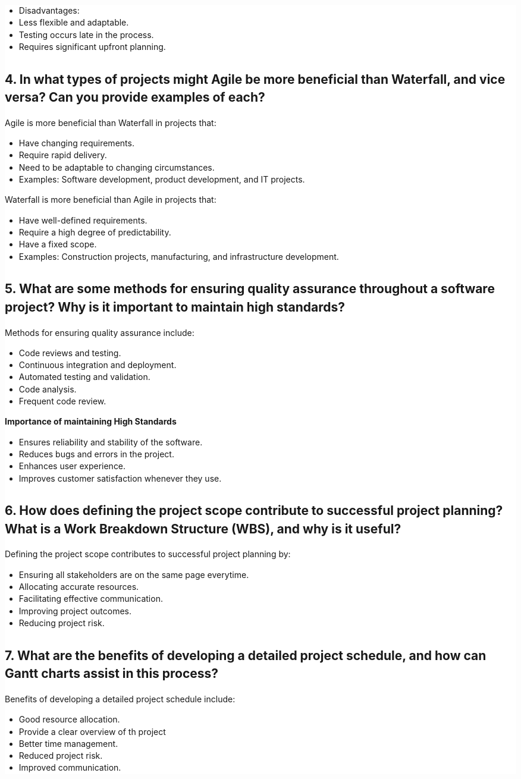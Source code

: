 - Disadvantages:
- Less flexible and adaptable.
- Testing occurs late in the process.
- Requires significant upfront planning.
## 4. In what types of projects might Agile be more beneficial than Waterfall, and vice versa? Can you provide examples of each?
Agile is more beneficial than Waterfall in projects that:
- Have changing requirements.
- Require rapid delivery.
- Need to be adaptable to changing circumstances.
- Examples: Software development, product development, and IT projects.

Waterfall is more beneficial than Agile in projects that:
- Have well-defined requirements.
- Require a high degree of predictability.
- Have a fixed scope.
- Examples: Construction projects, manufacturing, and infrastructure development.


## 5. What are some methods for ensuring quality assurance throughout a software project? Why is it important to maintain high standards?
Methods for ensuring quality assurance include:
- Code reviews and testing.
- Continuous integration and deployment.
- Automated testing and validation.
- Code analysis.
- Frequent code review.

**Importance of maintaining High Standards**
- Ensures reliability and stability of the software.
- Reduces bugs and errors in the project.
- Enhances user experience.
- Improves customer satisfaction whenever they use.

## 6. How does defining the project scope contribute to successful project planning? What is a Work Breakdown Structure (WBS), and why is it useful?
Defining the project scope contributes to successful project planning by:
- Ensuring all stakeholders are on the same page everytime.
- Allocating accurate resources.
- Facilitating effective communication.
- Improving project outcomes.
- Reducing project risk.
## 7. What are the benefits of developing a detailed project schedule, and how can Gantt charts assist in this process?
Benefits of developing a detailed project schedule include:
- Good resource allocation.
- Provide a clear overview of th project
- Better time management.
- Reduced project risk.
- Improved communication.
